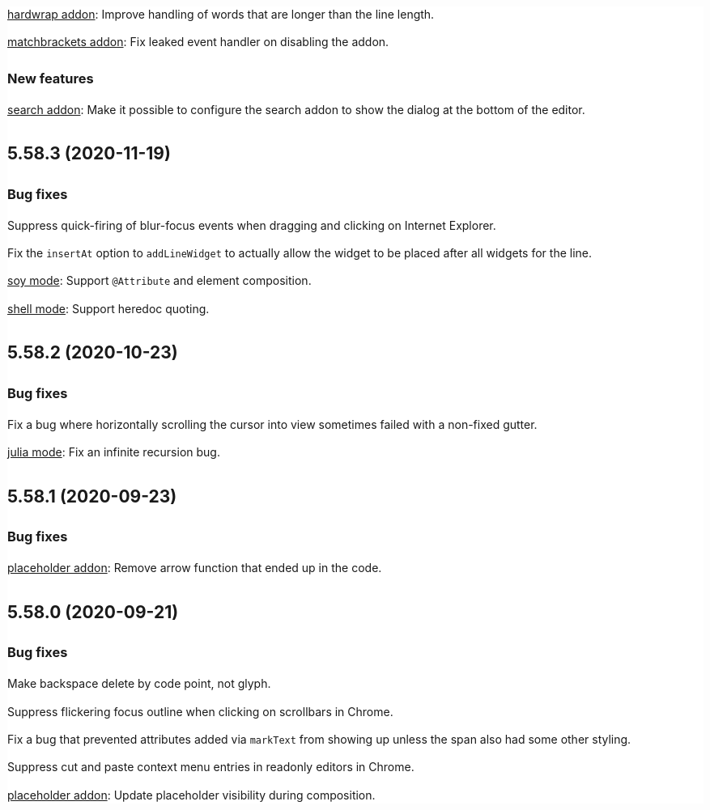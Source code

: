 [hardwrap addon](https://codemirror.net/5/doc/manual.html#addon_hardwrap): Improve handling of words that are longer than the line length.

[matchbrackets addon](https://codemirror.net/5/doc/manual.html#addon_matchbrackets): Fix leaked event handler on disabling the addon.

### New features

[search addon](https://codemirror.net/5/demo/search.html): Make it possible to configure the search addon to show the dialog at the bottom of the editor.

## 5.58.3 (2020-11-19)

### Bug fixes

Suppress quick-firing of blur-focus events when dragging and clicking on Internet Explorer.

Fix the `insertAt` option to `addLineWidget` to actually allow the widget to be placed after all widgets for the line.

[soy mode](https://codemirror.net/5/mode/soy/): Support `@Attribute` and element composition.

[shell mode](https://codemirror.net/5/mode/shell/): Support heredoc quoting.

## 5.58.2 (2020-10-23)

### Bug fixes

Fix a bug where horizontally scrolling the cursor into view sometimes failed with a non-fixed gutter.

[julia mode](https://codemirror.net/5/mode/julia/): Fix an infinite recursion bug.

## 5.58.1 (2020-09-23)

### Bug fixes

[placeholder addon](https://codemirror.net/5/doc/manual.html#addon_placeholder): Remove arrow function that ended up in the code.

## 5.58.0 (2020-09-21)

### Bug fixes

Make backspace delete by code point, not glyph.

Suppress flickering focus outline when clicking on scrollbars in Chrome.

Fix a bug that prevented attributes added via `markText` from showing up unless the span also had some other styling.

Suppress cut and paste context menu entries in readonly editors in Chrome.

[placeholder addon](https://codemirror.net/5/doc/manual.html#addon_placeholder): Update placeholder visibility during composition.
